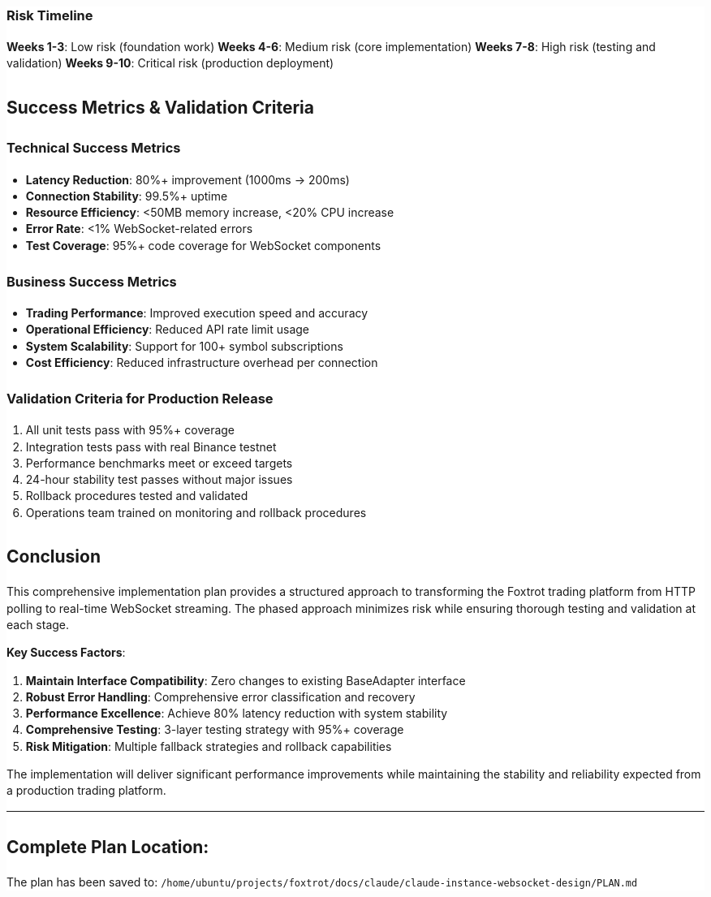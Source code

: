 ### Risk Timeline
**Weeks 1-3**: Low risk (foundation work)
**Weeks 4-6**: Medium risk (core implementation)
**Weeks 7-8**: High risk (testing and validation)
**Weeks 9-10**: Critical risk (production deployment)

## Success Metrics & Validation Criteria

### Technical Success Metrics
- **Latency Reduction**: 80%+ improvement (1000ms → 200ms)
- **Connection Stability**: 99.5%+ uptime
- **Resource Efficiency**: <50MB memory increase, <20% CPU increase
- **Error Rate**: <1% WebSocket-related errors
- **Test Coverage**: 95%+ code coverage for WebSocket components

### Business Success Metrics
- **Trading Performance**: Improved execution speed and accuracy
- **Operational Efficiency**: Reduced API rate limit usage
- **System Scalability**: Support for 100+ symbol subscriptions
- **Cost Efficiency**: Reduced infrastructure overhead per connection

### Validation Criteria for Production Release
1. All unit tests pass with 95%+ coverage
2. Integration tests pass with real Binance testnet
3. Performance benchmarks meet or exceed targets
4. 24-hour stability test passes without major issues
5. Rollback procedures tested and validated
6. Operations team trained on monitoring and rollback procedures

## Conclusion

This comprehensive implementation plan provides a structured approach to transforming the Foxtrot trading platform from HTTP polling to real-time WebSocket streaming. The phased approach minimizes risk while ensuring thorough testing and validation at each stage.

**Key Success Factors**:
1. **Maintain Interface Compatibility**: Zero changes to existing BaseAdapter interface
2. **Robust Error Handling**: Comprehensive error classification and recovery
3. **Performance Excellence**: Achieve 80% latency reduction with system stability
4. **Comprehensive Testing**: 3-layer testing strategy with 95%+ coverage
5. **Risk Mitigation**: Multiple fallback strategies and rollback capabilities

The implementation will deliver significant performance improvements while maintaining the stability and reliability expected from a production trading platform.

---

## Complete Plan Location:
The plan has been saved to:
`/home/ubuntu/projects/foxtrot/docs/claude/claude-instance-websocket-design/PLAN.md`